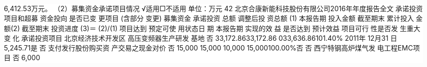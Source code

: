 6,412.53万元。
（2）募集资金承诺项目情况
√适用□不适用
单位：万元
42
北京合康新能科技股份有限公司2016年年度报告全文
承诺投资项目和超募
资金投向
是否已变
更项目
(含部分
变更)
募集资金
承诺投资
总额
调整后投
资总额
(1)
本报告期
投入金额
截至期末
累计投入
金额(2)
截至期末
投资进度
(3)＝
(2)/(1)
项目达到
预定可使
用状态日
期
本报告期
实现的效
益
是否达到
预计效益
项目可行
性是否发
生重大变
化
承诺投资项目
北京经济技术开发区
高压变频器生产研发
基地
否
33,172.8633,172.86
033,636.86101.40%
2011年
12月31
日
5,245.71是
否
支付发行股份购买资
产交易之现金对价
否
15,000
15,000
10,000
15,000100.00%否
否
西宁特钢高炉煤气发
电工程EMC项目
否
6,000